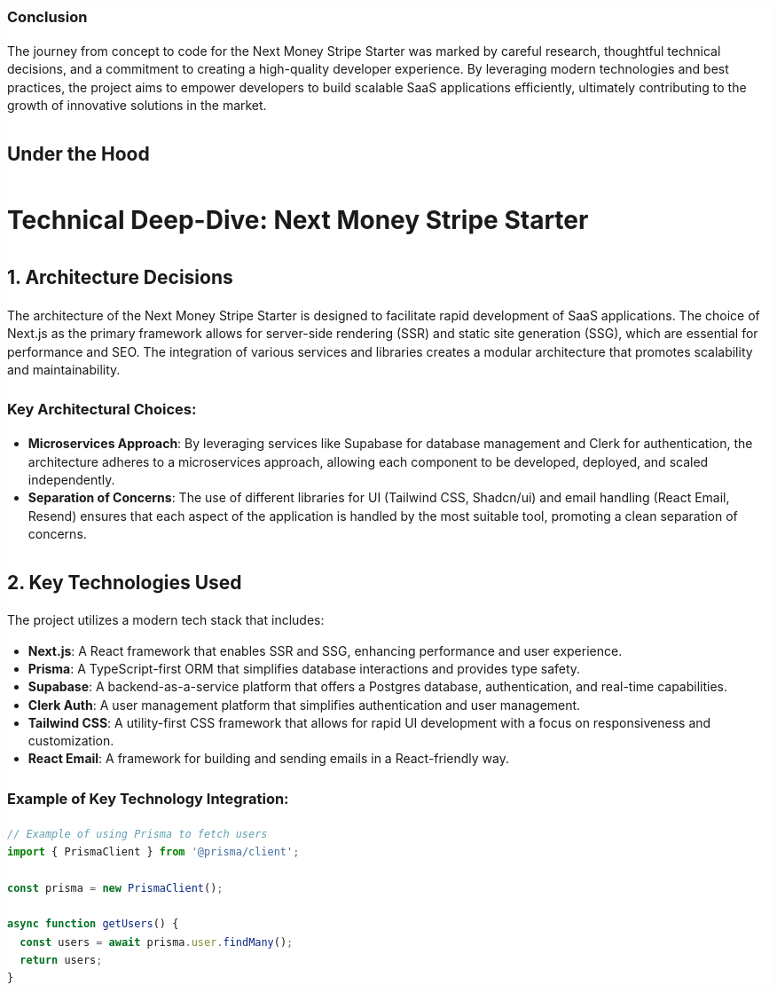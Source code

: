 ### Conclusion

The journey from concept to code for the Next Money Stripe Starter was marked by careful research, thoughtful technical decisions, and a commitment to creating a high-quality developer experience. By leveraging modern technologies and best practices, the project aims to empower developers to build scalable SaaS applications efficiently, ultimately contributing to the growth of innovative solutions in the market.

## Under the Hood

# Technical Deep-Dive: Next Money Stripe Starter

## 1. Architecture Decisions

The architecture of the Next Money Stripe Starter is designed to facilitate rapid development of SaaS applications. The choice of Next.js as the primary framework allows for server-side rendering (SSR) and static site generation (SSG), which are essential for performance and SEO. The integration of various services and libraries creates a modular architecture that promotes scalability and maintainability.

### Key Architectural Choices:
- **Microservices Approach**: By leveraging services like Supabase for database management and Clerk for authentication, the architecture adheres to a microservices approach, allowing each component to be developed, deployed, and scaled independently.
- **Separation of Concerns**: The use of different libraries for UI (Tailwind CSS, Shadcn/ui) and email handling (React Email, Resend) ensures that each aspect of the application is handled by the most suitable tool, promoting a clean separation of concerns.

## 2. Key Technologies Used

The project utilizes a modern tech stack that includes:

- **Next.js**: A React framework that enables SSR and SSG, enhancing performance and user experience.
- **Prisma**: A TypeScript-first ORM that simplifies database interactions and provides type safety.
- **Supabase**: A backend-as-a-service platform that offers a Postgres database, authentication, and real-time capabilities.
- **Clerk Auth**: A user management platform that simplifies authentication and user management.
- **Tailwind CSS**: A utility-first CSS framework that allows for rapid UI development with a focus on responsiveness and customization.
- **React Email**: A framework for building and sending emails in a React-friendly way.

### Example of Key Technology Integration:
```javascript
// Example of using Prisma to fetch users
import { PrismaClient } from '@prisma/client';

const prisma = new PrismaClient();

async function getUsers() {
  const users = await prisma.user.findMany();
  return users;
}
```
